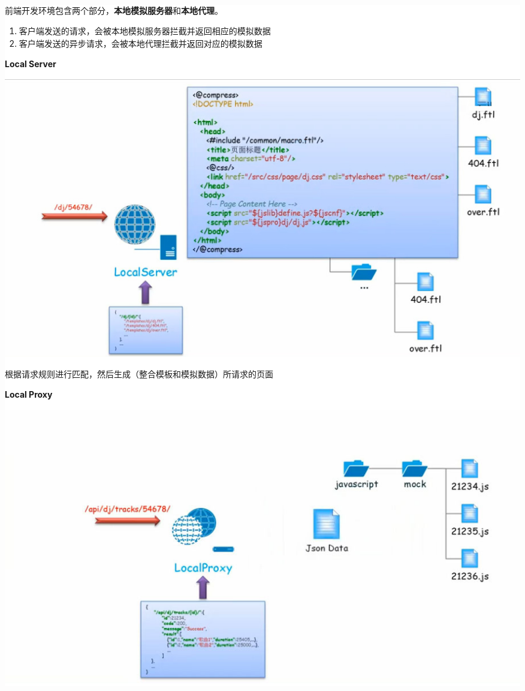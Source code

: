 前端开发环境包含两个部分，**本地模拟服务器**和**本地代理**。

1. 客户端发送的请求，会被本地模拟服务器拦截并返回相应的模拟数据
2. 客户端发送的异步请求，会被本地代理拦截并返回对应的模拟数据

**Local Server**

![](../img/L/local-server-working.jpg)

根据请求规则进行匹配，然后生成（整合模板和模拟数据）所请求的页面

**Local Proxy**

![](../img/L/local-proxy-working.jpg)
